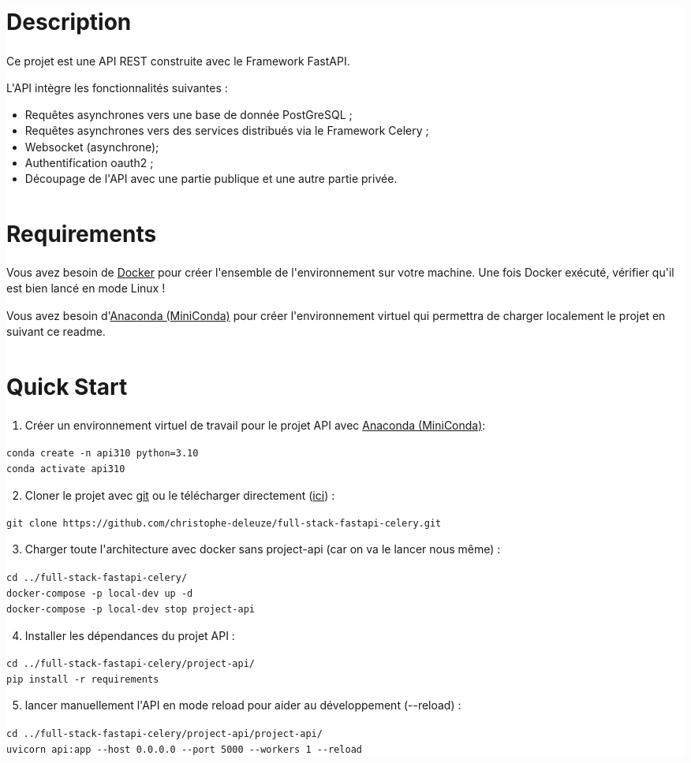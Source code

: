 Description
============

Ce projet est une API REST construite avec le Framework FastAPI.

L'API intègre les fonctionnalités suivantes :

- Requêtes asynchrones vers une base de donnée PostGreSQL ;
- Requêtes asynchrones vers des services distribués via le Framework Celery ;
- Websocket (asynchrone);
- Authentification oauth2 ;
- Découpage de l'API avec une partie publique et une autre partie privée.

Requirements
============

Vous avez besoin de [Docker](https://www.docker.com/products/docker-desktop) pour créer l'ensemble de l'environnement sur votre machine.
Une fois Docker exécuté, vérifier qu'il est bien lancé en mode Linux ! 

Vous avez besoin d'[Anaconda (MiniConda)](https://docs.conda.io/en/latest/miniconda.html) pour créer l'environnement virtuel qui permettra de charger localement le projet en suivant ce readme.

Quick Start
============

1. Créer un environnement virtuel de travail pour le projet API avec [Anaconda (MiniConda)](https://docs.conda.io/en/latest/miniconda.html):

```
conda create -n api310 python=3.10
conda activate api310
```

2. Cloner le projet avec [git](https://git-scm.com/downloads) ou le télécharger directement ([ici](https://github.com/christophe-deleuze/full-stack-fastapi-celery/archive/refs/heads/dev.zip)) :

```
git clone https://github.com/christophe-deleuze/full-stack-fastapi-celery.git
```

3. Charger toute l'architecture avec docker sans project-api (car on va le lancer nous même) :

```
cd ../full-stack-fastapi-celery/
docker-compose -p local-dev up -d
docker-compose -p local-dev stop project-api
```

4. Installer les dépendances du projet API :

```
cd ../full-stack-fastapi-celery/project-api/
pip install -r requirements
```

5. lancer manuellement l'API en mode reload pour aider au développement (--reload) :

```
cd ../full-stack-fastapi-celery/project-api/project-api/
uvicorn api:app --host 0.0.0.0 --port 5000 --workers 1 --reload
```
